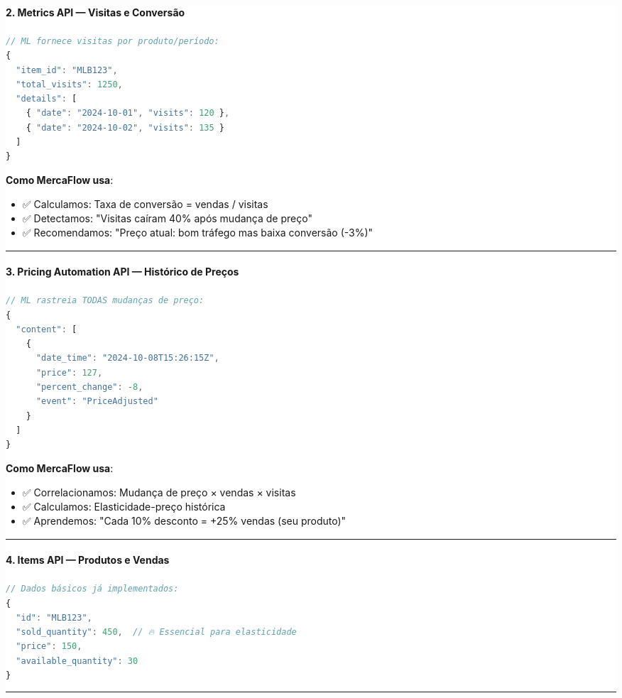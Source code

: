 
#### **2. Metrics API** — Visitas e Conversão
```typescript
// ML fornece visitas por produto/período:
{
  "item_id": "MLB123",
  "total_visits": 1250,
  "details": [
    { "date": "2024-10-01", "visits": 120 },
    { "date": "2024-10-02", "visits": 135 }
  ]
}
```

**Como MercaFlow usa**:
- ✅ Calculamos: Taxa de conversão = vendas / visitas
- ✅ Detectamos: "Visitas caíram 40% após mudança de preço"
- ✅ Recomendamos: "Preço atual: bom tráfego mas baixa conversão (-3%)"

---

#### **3. Pricing Automation API** — Histórico de Preços
```typescript
// ML rastreia TODAS mudanças de preço:
{
  "content": [
    {
      "date_time": "2024-10-08T15:26:15Z",
      "price": 127,
      "percent_change": -8,
      "event": "PriceAdjusted"
    }
  ]
}
```

**Como MercaFlow usa**:
- ✅ Correlacionamos: Mudança de preço × vendas × visitas
- ✅ Calculamos: Elasticidade-preço histórica
- ✅ Aprendemos: "Cada 10% desconto = +25% vendas (seu produto)"

---

#### **4. Items API** — Produtos e Vendas
```typescript
// Dados básicos já implementados:
{
  "id": "MLB123",
  "sold_quantity": 450,  // 🔥 Essencial para elasticidade
  "price": 150,
  "available_quantity": 30
}
```

---
